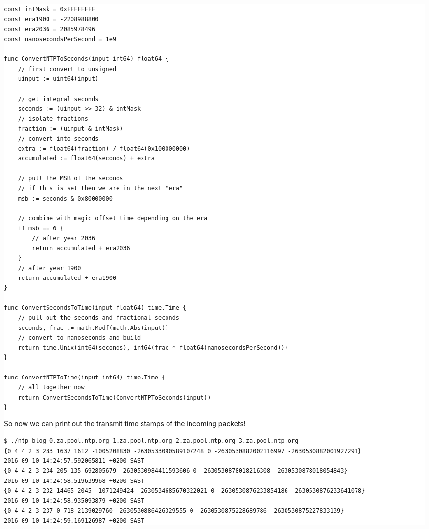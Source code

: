 ```golang
const intMask = 0xFFFFFFFF
const era1900 = -2208988800
const era2036 = 2085978496
const nanosecondsPerSecond = 1e9

func ConvertNTPToSeconds(input int64) float64 {
    // first convert to unsigned
    uinput := uint64(input)

    // get integral seconds
    seconds := (uinput >> 32) & intMask
    // isolate fractions
    fraction := (uinput & intMask)
    // convert into seconds
    extra := float64(fraction) / float64(0x100000000)
    accumulated := float64(seconds) + extra

    // pull the MSB of the seconds
    // if this is set then we are in the next "era"
    msb := seconds & 0x80000000

    // combine with magic offset time depending on the era
    if msb == 0 {
        // after year 2036
        return accumulated + era2036
    }
    // after year 1900
    return accumulated + era1900
}

func ConvertSecondsToTime(input float64) time.Time {
    // pull out the seconds and fractional seconds
    seconds, frac := math.Modf(math.Abs(input))
    // convert to nanoseconds and build
    return time.Unix(int64(seconds), int64(frac * float64(nanosecondsPerSecond)))
}

func ConvertNTPToTime(input int64) time.Time {
    // all together now
    return ConvertSecondsToTime(ConvertNTPToSeconds(input))
}
```

So now we can print out the transmit time stamps of the incoming packets!

```
$ ./ntp-blog 0.za.pool.ntp.org 1.za.pool.ntp.org 2.za.pool.ntp.org 3.za.pool.ntp.org
{0 4 4 2 3 233 1637 1612 -1005208830 -2630533090589107248 0 -2630530882002116997 -2630530882001927291}
2016-09-10 14:24:57.592065811 +0200 SAST
{0 4 4 2 3 234 205 135 692805679 -2630530984411593606 0 -2630530878018216308 -2630530878018054843}
2016-09-10 14:24:58.519639968 +0200 SAST
{0 4 4 2 3 232 14465 2045 -1071249424 -2630534685670322021 0 -2630530876233854186 -2630530876233641078}
2016-09-10 14:24:58.935093879 +0200 SAST
{0 4 4 2 3 237 0 718 2139029760 -2630530886426329555 0 -2630530875228689786 -2630530875227833139}
2016-09-10 14:24:59.169126987 +0200 SAST
```
